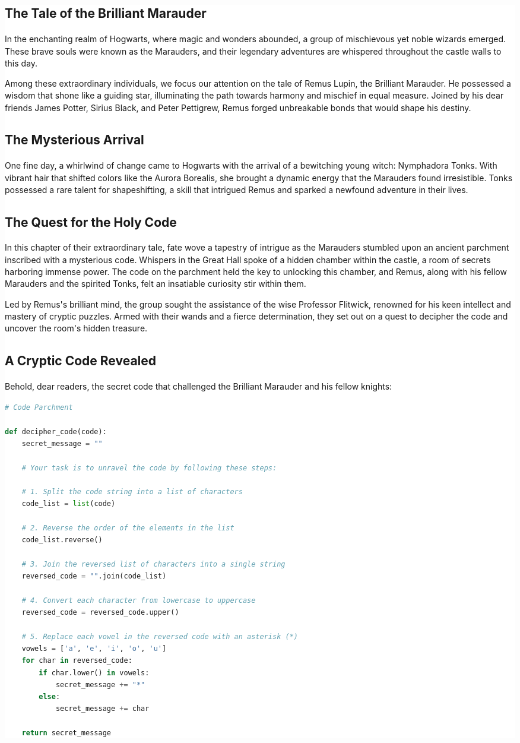 ## The Tale of the Brilliant Marauder

In the enchanting realm of Hogwarts, where magic and wonders abounded, a group of mischievous yet noble wizards emerged. These brave souls were known as the Marauders, and their legendary adventures are whispered throughout the castle walls to this day.

Among these extraordinary individuals, we focus our attention on the tale of Remus Lupin, the Brilliant Marauder. He possessed a wisdom that shone like a guiding star, illuminating the path towards harmony and mischief in equal measure. Joined by his dear friends James Potter, Sirius Black, and Peter Pettigrew, Remus forged unbreakable bonds that would shape his destiny.

## The Mysterious Arrival

One fine day, a whirlwind of change came to Hogwarts with the arrival of a bewitching young witch: Nymphadora Tonks. With vibrant hair that shifted colors like the Aurora Borealis, she brought a dynamic energy that the Marauders found irresistible. Tonks possessed a rare talent for shapeshifting, a skill that intrigued Remus and sparked a newfound adventure in their lives.

## The Quest for the Holy Code

In this chapter of their extraordinary tale, fate wove a tapestry of intrigue as the Marauders stumbled upon an ancient parchment inscribed with a mysterious code. Whispers in the Great Hall spoke of a hidden chamber within the castle, a room of secrets harboring immense power. The code on the parchment held the key to unlocking this chamber, and Remus, along with his fellow Marauders and the spirited Tonks, felt an insatiable curiosity stir within them.

Led by Remus's brilliant mind, the group sought the assistance of the wise Professor Flitwick, renowned for his keen intellect and mastery of cryptic puzzles. Armed with their wands and a fierce determination, they set out on a quest to decipher the code and uncover the room's hidden treasure.

## A Cryptic Code Revealed

Behold, dear readers, the secret code that challenged the Brilliant Marauder and his fellow knights:

```python
# Code Parchment

def decipher_code(code):
    secret_message = ""

    # Your task is to unravel the code by following these steps:

    # 1. Split the code string into a list of characters
    code_list = list(code)

    # 2. Reverse the order of the elements in the list
    code_list.reverse()

    # 3. Join the reversed list of characters into a single string
    reversed_code = "".join(code_list)

    # 4. Convert each character from lowercase to uppercase
    reversed_code = reversed_code.upper()

    # 5. Replace each vowel in the reversed code with an asterisk (*)
    vowels = ['a', 'e', 'i', 'o', 'u']
    for char in reversed_code:
        if char.lower() in vowels:
            secret_message += "*"
        else:
            secret_message += char

    return secret_message
```